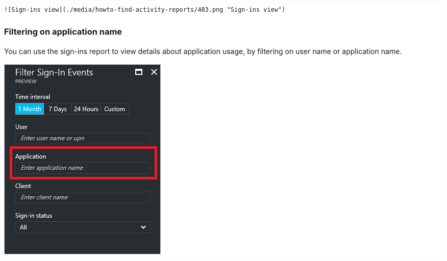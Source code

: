    ![Sign-ins view](./media/howto-find-activity-reports/483.png "Sign-ins view")


### Filtering on application name

You can use the sign-ins report to view details about application usage, by filtering on user name or application name.

![Filter Sign-In Events page](./media/howto-find-activity-reports/07.png "Filter Sign-In Events page")
